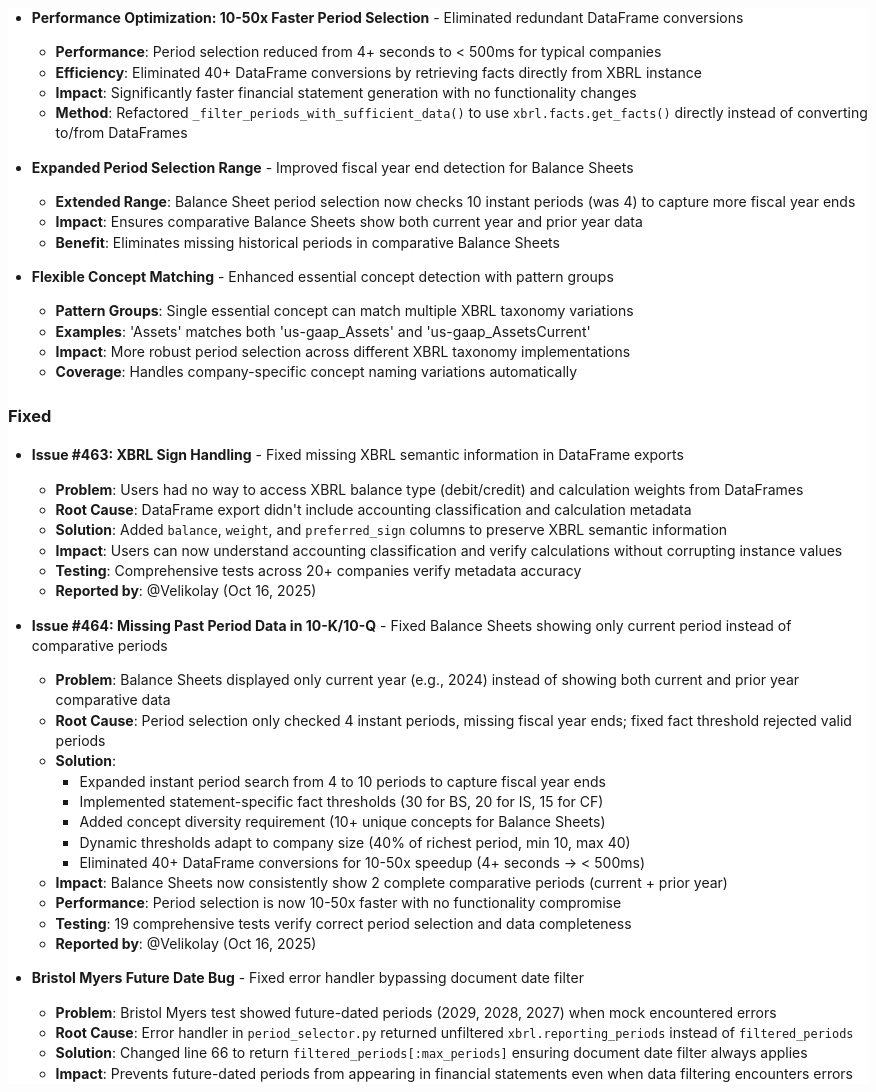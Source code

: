 - **Performance Optimization: 10-50x Faster Period Selection** - Eliminated redundant DataFrame conversions
  - **Performance**: Period selection reduced from 4+ seconds to < 500ms for typical companies
  - **Efficiency**: Eliminated 40+ DataFrame conversions by retrieving facts directly from XBRL instance
  - **Impact**: Significantly faster financial statement generation with no functionality changes
  - **Method**: Refactored `_filter_periods_with_sufficient_data()` to use `xbrl.facts.get_facts()` directly instead of converting to/from DataFrames

- **Expanded Period Selection Range** - Improved fiscal year end detection for Balance Sheets
  - **Extended Range**: Balance Sheet period selection now checks 10 instant periods (was 4) to capture more fiscal year ends
  - **Impact**: Ensures comparative Balance Sheets show both current year and prior year data
  - **Benefit**: Eliminates missing historical periods in comparative Balance Sheets

- **Flexible Concept Matching** - Enhanced essential concept detection with pattern groups
  - **Pattern Groups**: Single essential concept can match multiple XBRL taxonomy variations
  - **Examples**: 'Assets' matches both 'us-gaap_Assets' and 'us-gaap_AssetsCurrent'
  - **Impact**: More robust period selection across different XBRL taxonomy implementations
  - **Coverage**: Handles company-specific concept naming variations automatically

### Fixed
- **Issue #463: XBRL Sign Handling** - Fixed missing XBRL semantic information in DataFrame exports
  - **Problem**: Users had no way to access XBRL balance type (debit/credit) and calculation weights from DataFrames
  - **Root Cause**: DataFrame export didn't include accounting classification and calculation metadata
  - **Solution**: Added `balance`, `weight`, and `preferred_sign` columns to preserve XBRL semantic information
  - **Impact**: Users can now understand accounting classification and verify calculations without corrupting instance values
  - **Testing**: Comprehensive tests across 20+ companies verify metadata accuracy
  - **Reported by**: @Velikolay (Oct 16, 2025)

- **Issue #464: Missing Past Period Data in 10-K/10-Q** - Fixed Balance Sheets showing only current period instead of comparative periods
  - **Problem**: Balance Sheets displayed only current year (e.g., 2024) instead of showing both current and prior year comparative data
  - **Root Cause**: Period selection only checked 4 instant periods, missing fiscal year ends; fixed fact threshold rejected valid periods
  - **Solution**:
    - Expanded instant period search from 4 to 10 periods to capture fiscal year ends
    - Implemented statement-specific fact thresholds (30 for BS, 20 for IS, 15 for CF)
    - Added concept diversity requirement (10+ unique concepts for Balance Sheets)
    - Dynamic thresholds adapt to company size (40% of richest period, min 10, max 40)
    - Eliminated 40+ DataFrame conversions for 10-50x speedup (4+ seconds → < 500ms)
  - **Impact**: Balance Sheets now consistently show 2 complete comparative periods (current + prior year)
  - **Performance**: Period selection is now 10-50x faster with no functionality compromise
  - **Testing**: 19 comprehensive tests verify correct period selection and data completeness
  - **Reported by**: @Velikolay (Oct 16, 2025)

- **Bristol Myers Future Date Bug** - Fixed error handler bypassing document date filter
  - **Problem**: Bristol Myers test showed future-dated periods (2029, 2028, 2027) when mock encountered errors
  - **Root Cause**: Error handler in `period_selector.py` returned unfiltered `xbrl.reporting_periods` instead of `filtered_periods`
  - **Solution**: Changed line 66 to return `filtered_periods[:max_periods]` ensuring document date filter always applies
  - **Impact**: Prevents future-dated periods from appearing in financial statements even when data filtering encounters errors
